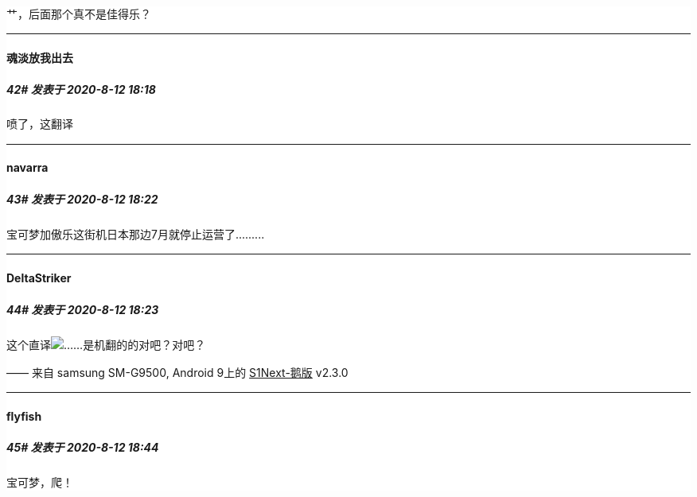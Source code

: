 


艹，后面那个真不是佳得乐？







-----

####  魂淡放我出去  
##### 42#       发表于 2020-8-12 18:18




喷了，这翻译







-----

####  navarra  
##### 43#       发表于 2020-8-12 18:22




宝可梦加傲乐这街机日本那边7月就停止运营了.........







-----

####  DeltaStriker  
##### 44#       发表于 2020-8-12 18:23




这个直译<img src="https://static.saraba1st.com/image/smiley/face2017/067.png" referrerpolicy="no-referrer">……是机翻的的对吧？对吧？

—— 来自 samsung SM-G9500, Android 9上的 [S1Next-鹅版](https://github.com/ykrank/S1-Next/releases) v2.3.0







-----

####  flyfish  
##### 45#       发表于 2020-8-12 18:44




宝可梦，爬！
